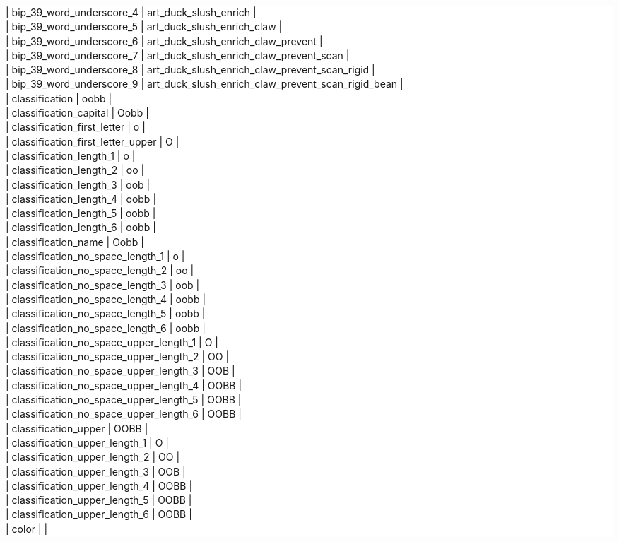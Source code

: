 | bip_39_word_underscore_4 | art_duck_slush_enrich |  
| bip_39_word_underscore_5 | art_duck_slush_enrich_claw |  
| bip_39_word_underscore_6 | art_duck_slush_enrich_claw_prevent |  
| bip_39_word_underscore_7 | art_duck_slush_enrich_claw_prevent_scan |  
| bip_39_word_underscore_8 | art_duck_slush_enrich_claw_prevent_scan_rigid |  
| bip_39_word_underscore_9 | art_duck_slush_enrich_claw_prevent_scan_rigid_bean |  
| classification | oobb |  
| classification_capital | Oobb |  
| classification_first_letter | o |  
| classification_first_letter_upper | O |  
| classification_length_1 | o |  
| classification_length_2 | oo |  
| classification_length_3 | oob |  
| classification_length_4 | oobb |  
| classification_length_5 | oobb |  
| classification_length_6 | oobb |  
| classification_name | Oobb |  
| classification_no_space_length_1 | o |  
| classification_no_space_length_2 | oo |  
| classification_no_space_length_3 | oob |  
| classification_no_space_length_4 | oobb |  
| classification_no_space_length_5 | oobb |  
| classification_no_space_length_6 | oobb |  
| classification_no_space_upper_length_1 | O |  
| classification_no_space_upper_length_2 | OO |  
| classification_no_space_upper_length_3 | OOB |  
| classification_no_space_upper_length_4 | OOBB |  
| classification_no_space_upper_length_5 | OOBB |  
| classification_no_space_upper_length_6 | OOBB |  
| classification_upper | OOBB |  
| classification_upper_length_1 | O |  
| classification_upper_length_2 | OO |  
| classification_upper_length_3 | OOB |  
| classification_upper_length_4 | OOBB |  
| classification_upper_length_5 | OOBB |  
| classification_upper_length_6 | OOBB |  
| color |  |  